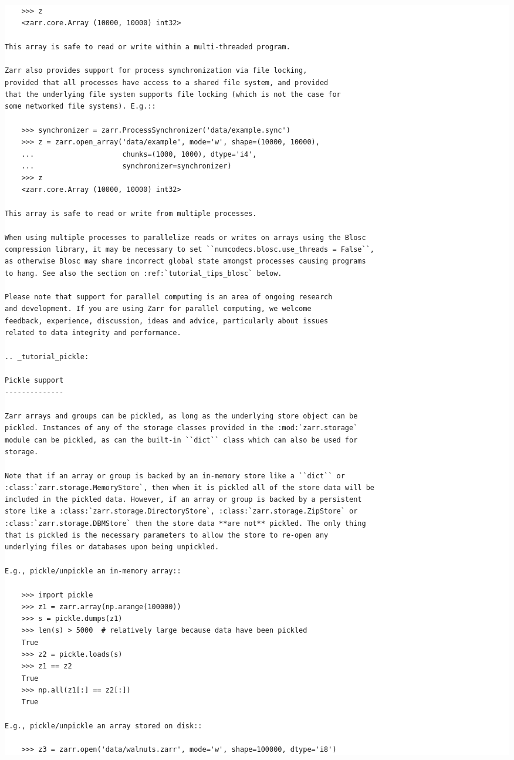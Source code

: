 ~~~~~~~~~~~~~~~~~~~~~~~~~~~~~~~~~~~~~
    >>> z
    <zarr.core.Array (10000, 10000) int32>

This array is safe to read or write within a multi-threaded program.

Zarr also provides support for process synchronization via file locking,
provided that all processes have access to a shared file system, and provided
that the underlying file system supports file locking (which is not the case for
some networked file systems). E.g.::

    >>> synchronizer = zarr.ProcessSynchronizer('data/example.sync')
    >>> z = zarr.open_array('data/example', mode='w', shape=(10000, 10000),
    ...                     chunks=(1000, 1000), dtype='i4',
    ...                     synchronizer=synchronizer)
    >>> z
    <zarr.core.Array (10000, 10000) int32>

This array is safe to read or write from multiple processes.

When using multiple processes to parallelize reads or writes on arrays using the Blosc
compression library, it may be necessary to set ``numcodecs.blosc.use_threads = False``,
as otherwise Blosc may share incorrect global state amongst processes causing programs
to hang. See also the section on :ref:`tutorial_tips_blosc` below.

Please note that support for parallel computing is an area of ongoing research
and development. If you are using Zarr for parallel computing, we welcome
feedback, experience, discussion, ideas and advice, particularly about issues
related to data integrity and performance.

.. _tutorial_pickle:

Pickle support
--------------

Zarr arrays and groups can be pickled, as long as the underlying store object can be
pickled. Instances of any of the storage classes provided in the :mod:`zarr.storage`
module can be pickled, as can the built-in ``dict`` class which can also be used for
storage.

Note that if an array or group is backed by an in-memory store like a ``dict`` or
:class:`zarr.storage.MemoryStore`, then when it is pickled all of the store data will be
included in the pickled data. However, if an array or group is backed by a persistent
store like a :class:`zarr.storage.DirectoryStore`, :class:`zarr.storage.ZipStore` or
:class:`zarr.storage.DBMStore` then the store data **are not** pickled. The only thing
that is pickled is the necessary parameters to allow the store to re-open any
underlying files or databases upon being unpickled.

E.g., pickle/unpickle an in-memory array::

    >>> import pickle
    >>> z1 = zarr.array(np.arange(100000))
    >>> s = pickle.dumps(z1)
    >>> len(s) > 5000  # relatively large because data have been pickled
    True
    >>> z2 = pickle.loads(s)
    >>> z1 == z2
    True
    >>> np.all(z1[:] == z2[:])
    True

E.g., pickle/unpickle an array stored on disk::

    >>> z3 = zarr.open('data/walnuts.zarr', mode='w', shape=100000, dtype='i8')
~~~~~~~~~~~~~~~~~~~~~~~~~~~~~~~~~~~~~

[homepage]: http://contributor-covenant.org
[version]: http://contributor-covenant.org/version/1/4/